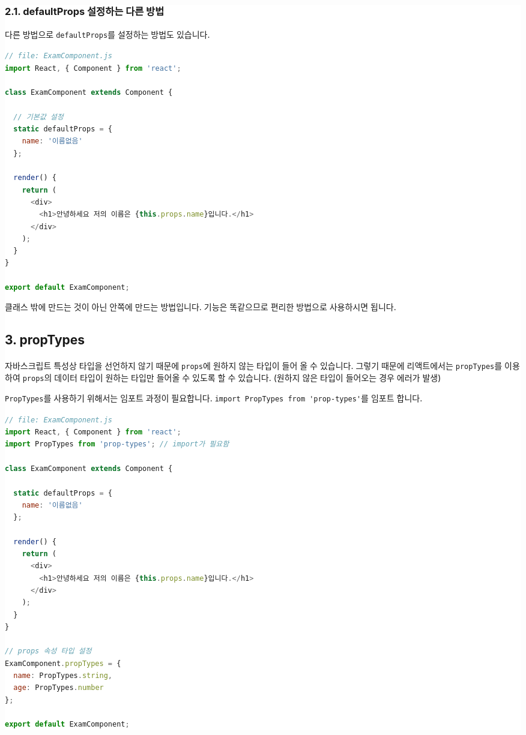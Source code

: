 ### 2.1. defaultProps 설정하는 다른 방법

다른 방법으로 `defaultProps`를 설정하는 방법도 있습니다.

```javascript
// file: ExamComponent.js
import React, { Component } from 'react';

class ExamComponent extends Component {

  // 기본값 설정
  static defaultProps = {
    name: '이름없음'
  };

  render() {
    return (
      <div>
        <h1>안녕하세요 저의 이름은 {this.props.name}입니다.</h1>
      </div>
    );
  }
}

export default ExamComponent;
```

클래스 밖에 만드는 것이 아닌 안쪽에 만드는 방법입니다. 기능은 똑같으므로 편리한 방법으로 사용하시면 됩니다.

## 3. propTypes

자바스크립트 특성상 타입을 선언하지 않기 때문에 `props`에 원하지 않는 타입이 들어 올 수 있습니다. 그렇기 때문에 리액트에서는 `propTypes`를 이용하여 `props`의 데이터 타입이 원하는 타입만 들어올 수 있도록 할 수 있습니다. (원하지 않은 타입이 들어오는 경우 에러가 발생)  

`PropTypes`를 사용하기 위해서는 임포트 과정이 필요합니다. `import PropTypes from 'prop-types'`를 임포트 합니다.

```javascript
// file: ExamComponent.js
import React, { Component } from 'react';
import PropTypes from 'prop-types'; // import가 필요함

class ExamComponent extends Component {

  static defaultProps = {
    name: '이름없음'
  };

  render() {
    return (
      <div>
        <h1>안녕하세요 저의 이름은 {this.props.name}입니다.</h1>
      </div>
    );
  }
}

// props 속성 타입 설정
ExamComponent.propTypes = {
  name: PropTypes.string,
  age: PropTypes.number
};

export default ExamComponent;
```
